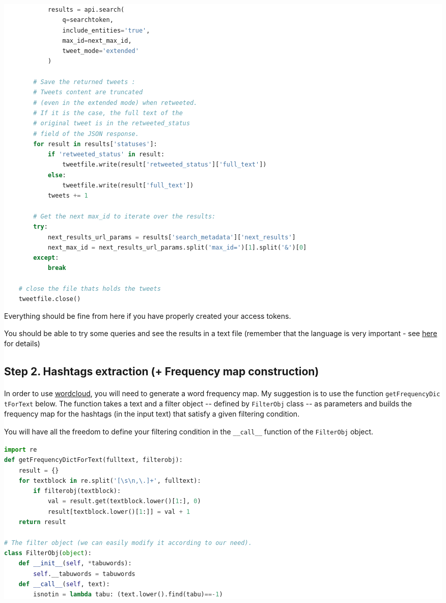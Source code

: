 ```python
			results = api.search(
				q=searchtoken,
				include_entities='true',
				max_id=next_max_id,
				tweet_mode='extended'
			)

		# Save the returned tweets :
		# Tweets content are truncated
		# (even in the extended mode) when retweeted.
		# If it is the case, the full text of the
		# original tweet is in the retweeted_status
		# field of the JSON response.
		for result in results['statuses']:
			if 'retweeted_status' in result:
				tweetfile.write(result['retweeted_status']['full_text'])
			else:
				tweetfile.write(result['full_text'])
			tweets += 1

		# Get the next max_id to iterate over the results:
		try:
			next_results_url_params = results['search_metadata']['next_results']
			next_max_id = next_results_url_params.split('max_id=')[1].split('&')[0]
		except:
			break

	# close the file thats holds the tweets
	tweetfile.close()
```

Everything should be fine from here if you have properly created your access tokens.

You should be able to try some queries and see the results in a text file (remember that the language is very important - see [here](https://en.wikipedia.org/wiki/List_of_ISO_639-1_codes "List of ISO 639 codes") for details)

## Step 2. Hashtags extraction (+ Frequency map construction)

In order to use [wordcloud](https://amueller.github.io/word_cloud/ "WordCloud for Python documentation"), you will need to generate a word frequency map. My suggestion is to use the function `getFrequencyDictForText` below. The function takes a text and a filter object -- defined by `FilterObj` class -- as parameters and builds the frequency map for the hashtags (in the input text) that satisfy a given filtering condition.

You will have all the freedom to define your filtering condition in the `__call__` function of the `FilterObj` object.

```python
import re
def getFrequencyDictForText(fulltext, filterobj):
	result = {}
	for textblock in re.split('[\s\n,\.]+', fulltext):
		if filterobj(textblock):
			val = result.get(textblock.lower()[1:], 0)
			result[textblock.lower()[1:]] = val + 1
	return result

# The filter object (we can easily modify it according to our need).
class FilterObj(object):
    def __init__(self, *tabuwords):
        self.__tabuwords = tabuwords
    def __call__(self, text):
        isnotin = lambda tabu: (text.lower().find(tabu)==-1)
```